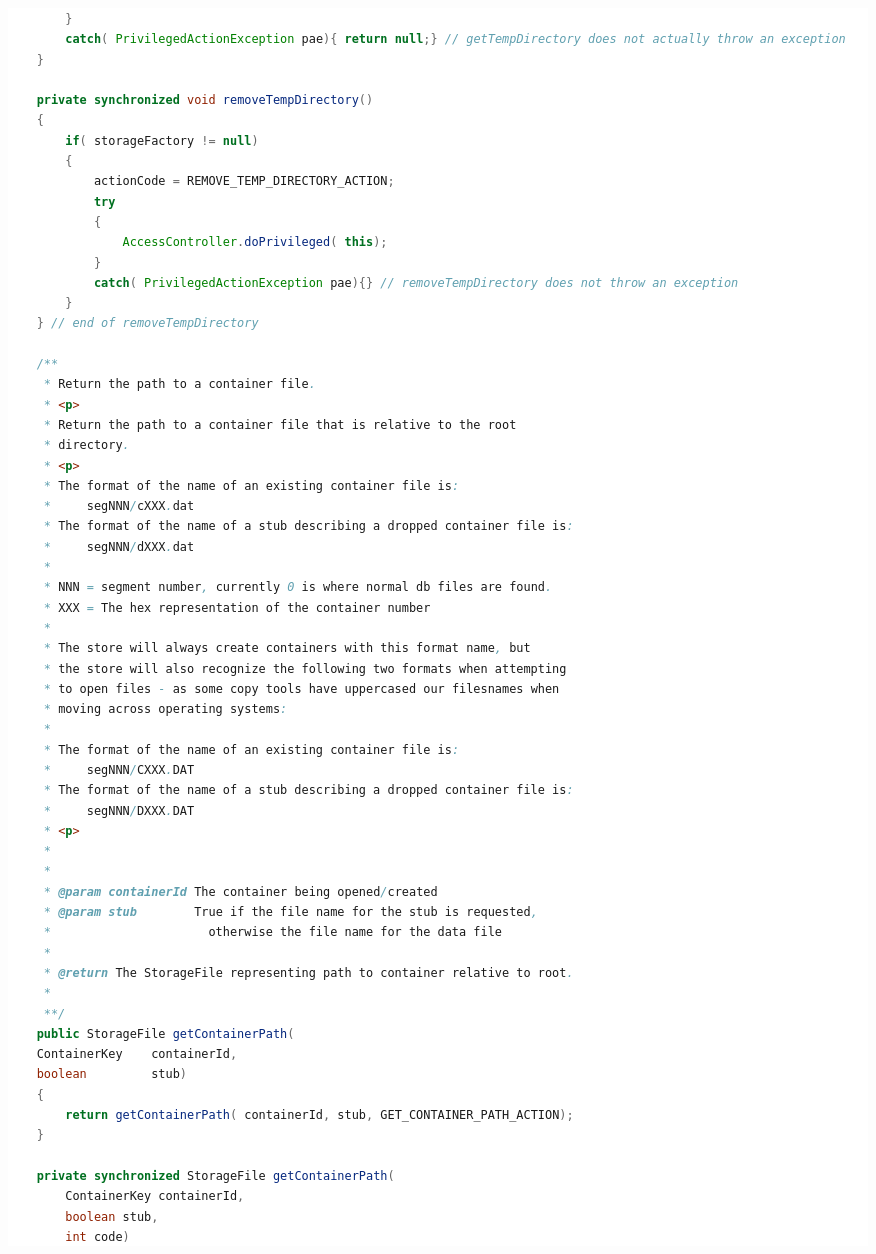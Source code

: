 ```java
        }
        catch( PrivilegedActionException pae){ return null;} // getTempDirectory does not actually throw an exception
    }
    
    private synchronized void removeTempDirectory()
    {
        if( storageFactory != null)
        {
            actionCode = REMOVE_TEMP_DIRECTORY_ACTION;
            try
            {
                AccessController.doPrivileged( this);
            }
            catch( PrivilegedActionException pae){} // removeTempDirectory does not throw an exception
        }
    } // end of removeTempDirectory

    /**
     * Return the path to a container file.
     * <p>
     * Return the path to a container file that is relative to the root 
     * directory.
     * <p>
     * The format of the name of an existing container file is:
     *     segNNN/cXXX.dat
     * The format of the name of a stub describing a dropped container file is:
     *     segNNN/dXXX.dat
     *
     * NNN = segment number, currently 0 is where normal db files are found.
     * XXX = The hex representation of the container number
     *
     * The store will always create containers with this format name, but 
     * the store will also recognize the following two formats when attempting
     * to open files - as some copy tools have uppercased our filesnames when
     * moving across operating systems:
     *
     * The format of the name of an existing container file is:
     *     segNNN/CXXX.DAT
     * The format of the name of a stub describing a dropped container file is:
     *     segNNN/DXXX.DAT
     * <p>
     *
     *
     * @param containerId The container being opened/created
     * @param stub        True if the file name for the stub is requested, 
     *                      otherwise the file name for the data file
     *
	 * @return The StorageFile representing path to container relative to root.
     *
     **/
	public StorageFile getContainerPath(
    ContainerKey    containerId, 
    boolean         stub) 
    {
        return getContainerPath( containerId, stub, GET_CONTAINER_PATH_ACTION);
    }

    private synchronized StorageFile getContainerPath(
        ContainerKey containerId, 
        boolean stub,
        int code)
```